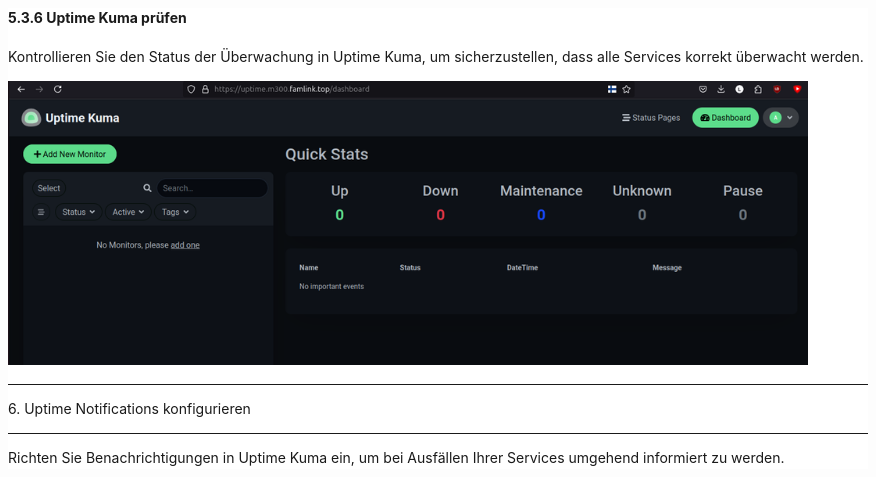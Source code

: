 
#### 5.3.6 Uptime Kuma prüfen


Kontrollieren Sie den Status der Überwachung in Uptime Kuma, um sicherzustellen, dass alle Services korrekt überwacht werden.


<img src="image-36.png" alt="Alt-Text: Uptime Kuma prüfen" width="800" />


* * * * *


6\. Uptime Notifications konfigurieren

--------------------------------------


Richten Sie Benachrichtigungen in Uptime Kuma ein, um bei Ausfällen Ihrer Services umgehend informiert zu werden.

